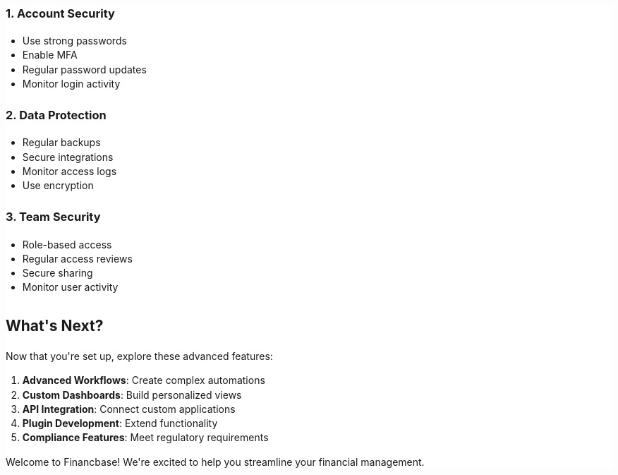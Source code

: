### 1. Account Security

- Use strong passwords
- Enable MFA
- Regular password updates
- Monitor login activity

### 2. Data Protection

- Regular backups
- Secure integrations
- Monitor access logs
- Use encryption

### 3. Team Security

- Role-based access
- Regular access reviews
- Secure sharing
- Monitor user activity

## What's Next?

Now that you're set up, explore these advanced features:

1. **Advanced Workflows**: Create complex automations
2. **Custom Dashboards**: Build personalized views
3. **API Integration**: Connect custom applications
4. **Plugin Development**: Extend functionality
5. **Compliance Features**: Meet regulatory requirements

Welcome to Financbase! We're excited to help you streamline your financial management.
